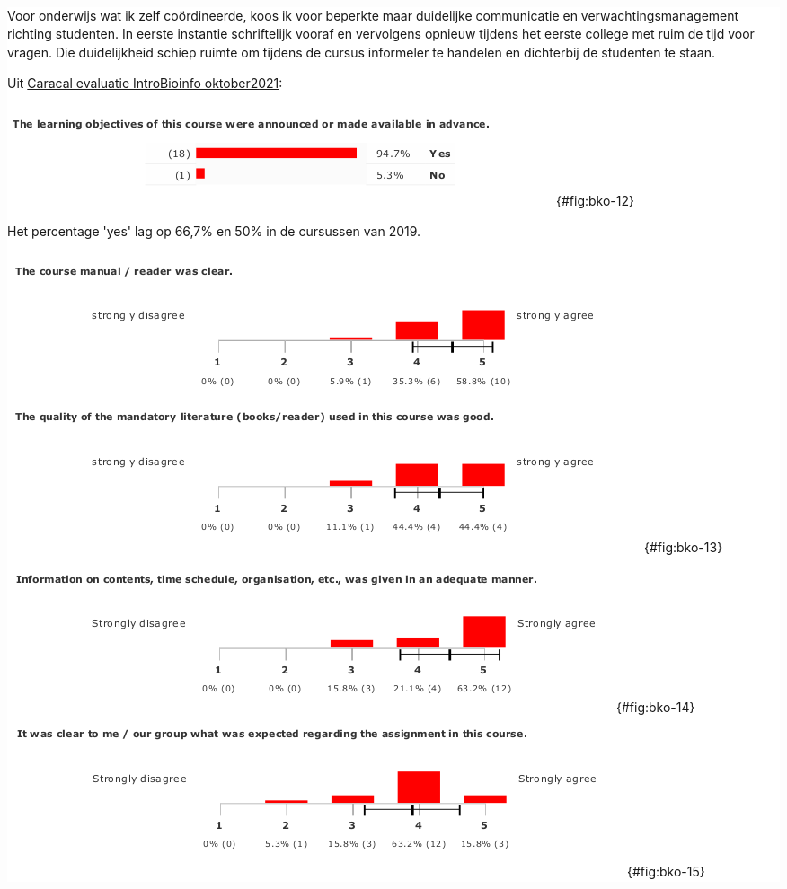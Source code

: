 Voor onderwijs wat ik zelf coördineerde, koos ik voor beperkte maar duidelijke communicatie en verwachtingsmanagement richting studenten.
In eerste instantie schriftelijk vooraf en vervolgens opnieuw tijdens het eerste college met ruim de tijd voor vragen.
Die duidelijkheid schiep ruimte om tijdens de cursus informeler te handelen en dichterbij de studenten te staan.

Uit [Caracal evaluatie IntroBioinfo oktober2021](#caracal-evaluatie-introbioinfo-oktober-2021):

![](source/figures/bko-12.png){#fig:bko-12}

Het percentage 'yes' lag op 66,7% en 50% in de cursussen van 2019.

![](source/figures/bko-13.png){#fig:bko-13}
![](source/figures/bko-14.png){#fig:bko-14}
![](source/figures/bko-15.png){#fig:bko-15}

